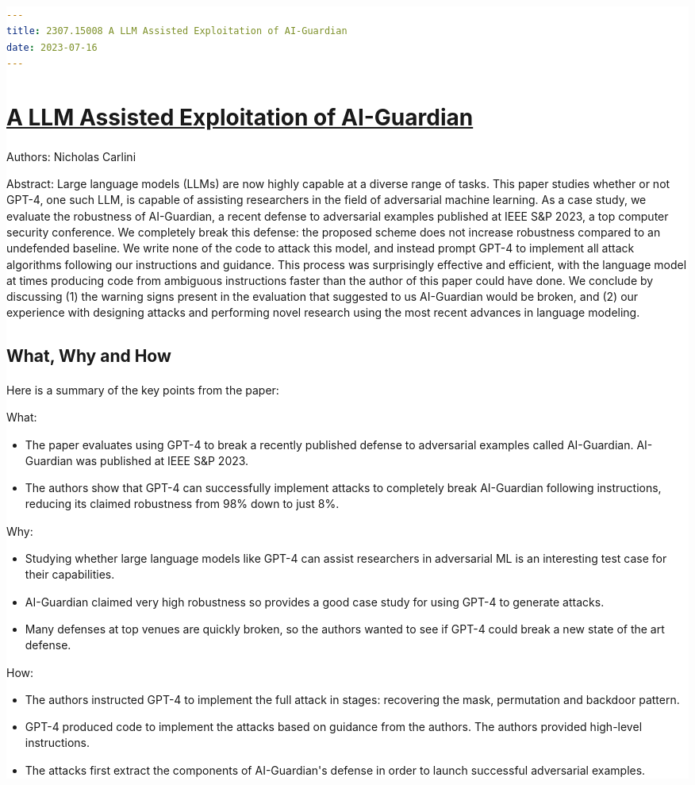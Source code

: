```yaml
---
title: 2307.15008 A LLM Assisted Exploitation of AI-Guardian
date: 2023-07-16
---
```



# [A LLM Assisted Exploitation of AI-Guardian](https://arxiv.org/abs/2307.15008)

Authors: Nicholas Carlini

Abstract: Large language models (LLMs) are now highly capable at a diverse range of tasks. This paper studies whether or not GPT-4, one such LLM, is capable of assisting researchers in the field of adversarial machine learning. As a case study, we evaluate the robustness of AI-Guardian, a recent defense to adversarial examples published at IEEE S&P 2023, a top computer security conference. We completely break this defense: the proposed scheme does not increase robustness compared to an undefended baseline. We write none of the code to attack this model, and instead prompt GPT-4 to implement all attack algorithms following our instructions and guidance. This process was surprisingly effective and efficient, with the language model at times producing code from ambiguous instructions faster than the author of this paper could have done. We conclude by discussing (1) the warning signs present in the evaluation that suggested to us AI-Guardian would be broken, and (2) our experience with designing attacks and performing novel research using the most recent advances in language modeling.

## What, Why and How

 Here is a summary of the key points from the paper:

What:
- The paper evaluates using GPT-4 to break a recently published defense to adversarial examples called AI-Guardian. AI-Guardian was published at IEEE S&P 2023.

- The authors show that GPT-4 can successfully implement attacks to completely break AI-Guardian following instructions, reducing its claimed robustness from 98% down to just 8%. 

Why:
- Studying whether large language models like GPT-4 can assist researchers in adversarial ML is an interesting test case for their capabilities. 

- AI-Guardian claimed very high robustness so provides a good case study for using GPT-4 to generate attacks.

- Many defenses at top venues are quickly broken, so the authors wanted to see if GPT-4 could break a new state of the art defense.

How:
- The authors instructed GPT-4 to implement the full attack in stages: recovering the mask, permutation and backdoor pattern.

- GPT-4 produced code to implement the attacks based on guidance from the authors. The authors provided high-level instructions.

- The attacks first extract the components of AI-Guardian's defense in order to launch successful adversarial examples.
